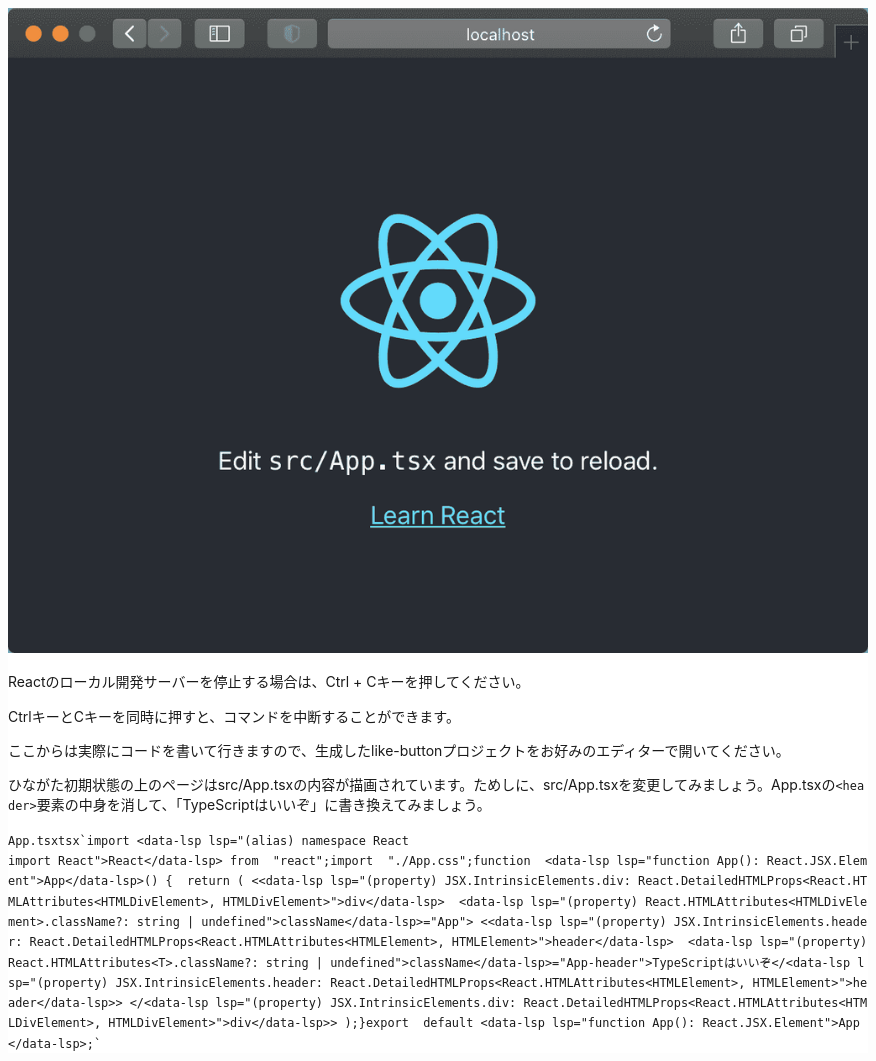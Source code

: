 ![ひながた初期状態の画面](img/940efb79352dea6bd89223ae243ee499.png)

Reactのローカル開発サーバーを停止する場合は、Ctrl + Cキーを押してください。

CtrlキーとCキーを同時に押すと、コマンドを中断することができます。

ここからは実際にコードを書いて行きますので、生成したlike-buttonプロジェクトをお好みのエディターで開いてください。

ひながた初期状態の上のページはsrc/App.tsxの内容が描画されています。ためしに、src/App.tsxを変更してみましょう。App.tsxの`<header>`要素の中身を消して、「TypeScriptはいいぞ」に書き換えてみましょう。

```
App.tsxtsx`import <data-lsp lsp="(alias) namespace React
import React">React</data-lsp> from  "react";import  "./App.css";function  <data-lsp lsp="function App(): React.JSX.Element">App</data-lsp>() {  return ( <<data-lsp lsp="(property) JSX.IntrinsicElements.div: React.DetailedHTMLProps<React.HTMLAttributes<HTMLDivElement>, HTMLDivElement>">div</data-lsp>  <data-lsp lsp="(property) React.HTMLAttributes<HTMLDivElement>.className?: string | undefined">className</data-lsp>="App"> <<data-lsp lsp="(property) JSX.IntrinsicElements.header: React.DetailedHTMLProps<React.HTMLAttributes<HTMLElement>, HTMLElement>">header</data-lsp>  <data-lsp lsp="(property) React.HTMLAttributes<T>.className?: string | undefined">className</data-lsp>="App-header">TypeScriptはいいぞ</<data-lsp lsp="(property) JSX.IntrinsicElements.header: React.DetailedHTMLProps<React.HTMLAttributes<HTMLElement>, HTMLElement>">header</data-lsp>> </<data-lsp lsp="(property) JSX.IntrinsicElements.div: React.DetailedHTMLProps<React.HTMLAttributes<HTMLDivElement>, HTMLDivElement>">div</data-lsp>> );}export  default <data-lsp lsp="function App(): React.JSX.Element">App</data-lsp>;`
```
